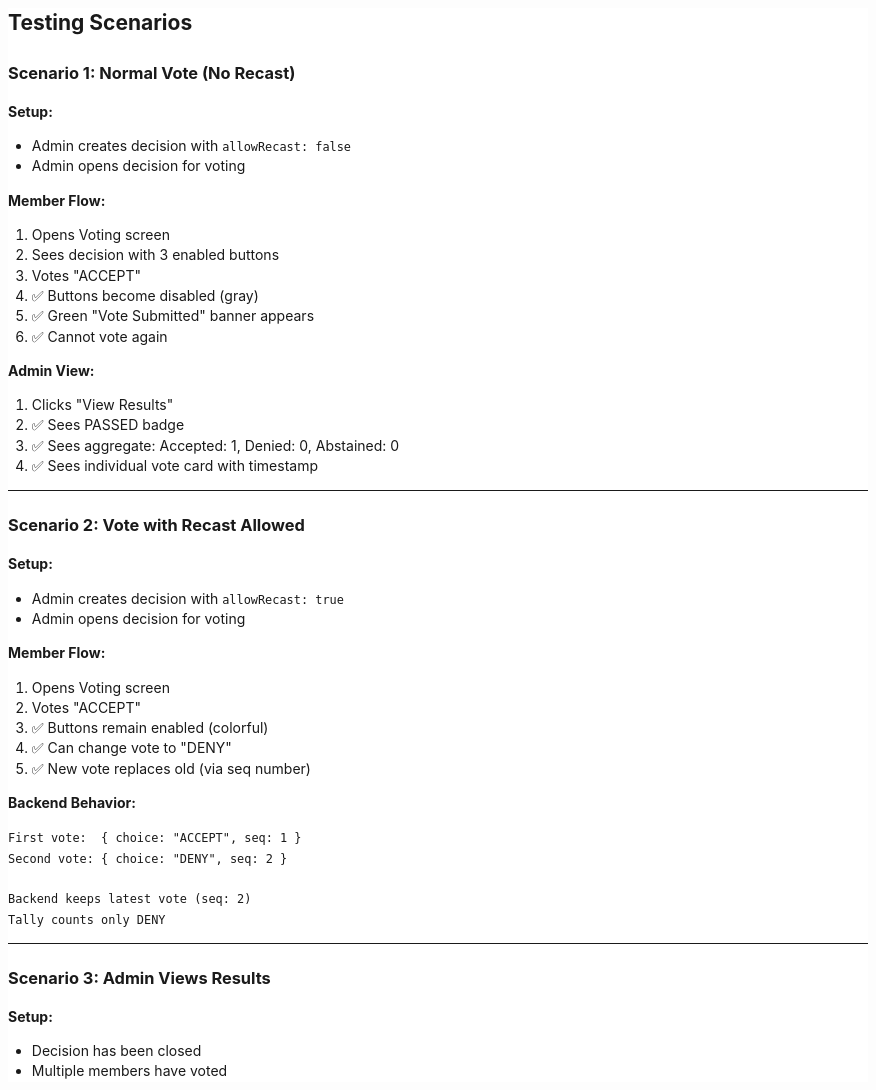 
## Testing Scenarios

### Scenario 1: Normal Vote (No Recast)

**Setup:**
- Admin creates decision with `allowRecast: false`
- Admin opens decision for voting

**Member Flow:**
1. Opens Voting screen
2. Sees decision with 3 enabled buttons
3. Votes "ACCEPT"
4. ✅ Buttons become disabled (gray)
5. ✅ Green "Vote Submitted" banner appears
6. ✅ Cannot vote again

**Admin View:**
1. Clicks "View Results"
2. ✅ Sees PASSED badge
3. ✅ Sees aggregate: Accepted: 1, Denied: 0, Abstained: 0
4. ✅ Sees individual vote card with timestamp

---

### Scenario 2: Vote with Recast Allowed

**Setup:**
- Admin creates decision with `allowRecast: true`
- Admin opens decision for voting

**Member Flow:**
1. Opens Voting screen
2. Votes "ACCEPT"
3. ✅ Buttons remain enabled (colorful)
4. ✅ Can change vote to "DENY"
5. ✅ New vote replaces old (via seq number)

**Backend Behavior:**
```
First vote:  { choice: "ACCEPT", seq: 1 }
Second vote: { choice: "DENY", seq: 2 }

Backend keeps latest vote (seq: 2)
Tally counts only DENY
```

---

### Scenario 3: Admin Views Results

**Setup:**
- Decision has been closed
- Multiple members have voted
